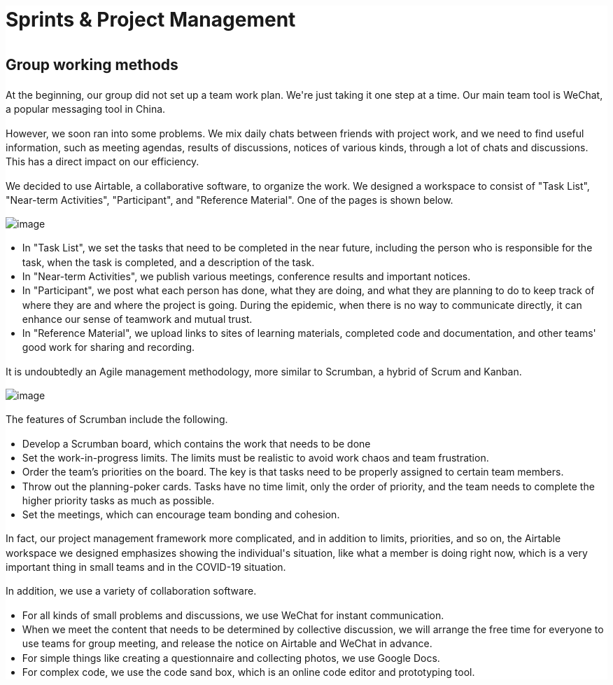# Sprints & Project Management

## Group working methods

At the beginning, our group did not set up a team work plan. We're just taking it one step at a time. Our main team tool is WeChat, a popular messaging tool in China.

However, we soon ran into some problems. We mix daily chats between friends with project work, and we need to find useful information, such as meeting agendas, results of discussions, notices of various kinds, through a lot of chats and discussions. This has a direct impact on our efficiency.

We decided to use Airtable, a collaborative software, to organize the work. We designed a workspace to consist of "Task List", "Near-term Activities", "Participant", and "Reference Material". One of the pages is shown below.

![image](https://user-images.githubusercontent.com/45459767/117415035-c1756a80-af0f-11eb-8a01-0d31dc373add.png)

-  In "Task List", we set the tasks that need to be completed in the near future, including the person who is responsible for the task, when the task is completed, and a description of the task.
- In "Near-term Activities", we publish various meetings, conference results and important notices.
- In "Participant", we post what each person has done, what they are doing, and what they are planning to do to keep track of where they are and where the project is going. During the epidemic, when there is no way to communicate directly, it can enhance our sense of teamwork and mutual trust.
- In "Reference Material", we upload links to sites of learning materials, completed code and documentation, and other teams' good work for sharing and recording.

It is undoubtedly an Agile management methodology, more similar to Scrumban, a hybrid of Scrum and Kanban.

![image](https://user-images.githubusercontent.com/45459767/117415053-c5a18800-af0f-11eb-930f-4b9affeb2945.png)

The features of Scrumban include the following.

- Develop a Scrumban board, which contains the work that needs to be done
- Set the work-in-progress limits. The limits must be realistic to avoid work chaos and team frustration.
- Order the team’s priorities on the board. The key is that tasks need to be properly assigned to certain team members.
- Throw out the planning-poker cards. Tasks have no time limit, only the order of priority, and the team needs to complete the higher priority tasks as much as possible.
- Set the meetings, which can encourage team bonding and cohesion.

In fact, our project management framework more complicated, and in addition to limits, priorities, and so on, the Airtable workspace we designed emphasizes showing the individual's situation, like what a member is doing right now, which is a very important thing in small teams and in the COVID-19 situation.

In addition, we use a variety of collaboration software.

- For all kinds of small problems and discussions, we use WeChat for instant communication.
- When we meet the content that needs to be determined by collective discussion, we will arrange the free time for everyone to use teams for group meeting, and release the notice on Airtable and WeChat in advance.
- For simple things like creating a questionnaire and collecting photos, we use Google Docs.
- For complex code, we use the code sand box, which is an online code editor and prototyping tool.
